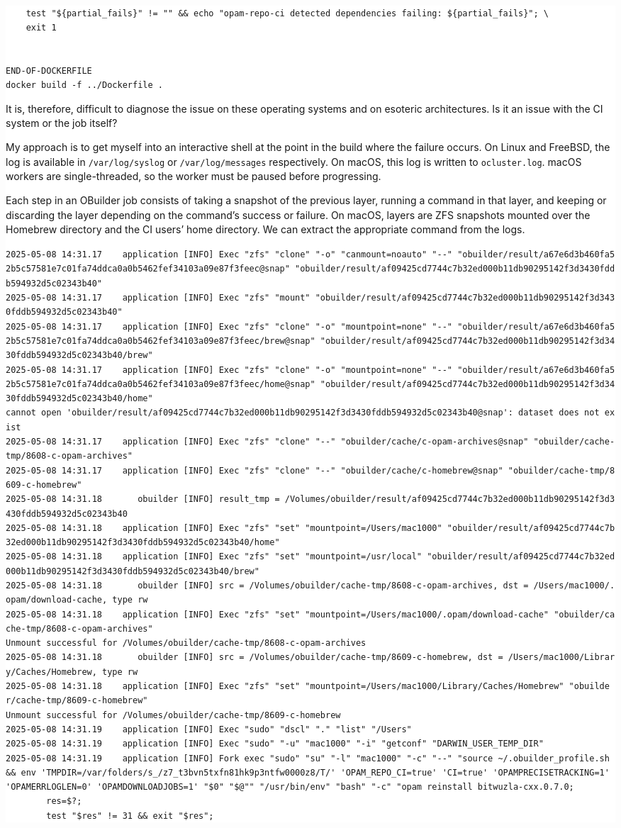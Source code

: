 ```
    test "${partial_fails}" != "" && echo "opam-repo-ci detected dependencies failing: ${partial_fails}"; \
    exit 1


END-OF-DOCKERFILE
docker build -f ../Dockerfile .
```

It is, therefore, difficult to diagnose the issue on these operating systems and on esoteric architectures. Is it an issue with the CI system or the job itself?

My approach is to get myself into an interactive shell at the point in the build where the failure occurs. On Linux and FreeBSD, the log is available in `/var/log/syslog` or `/var/log/messages` respectively. On macOS, this log is written to `ocluster.log`. macOS workers are single-threaded, so the worker must be paused before progressing.

Each step in an OBuilder job consists of taking a snapshot of the previous layer, running a command in that layer, and keeping or discarding the layer depending on the command’s success or failure. On macOS, layers are ZFS snapshots mounted over the Homebrew directory and the CI users’ home directory. We can extract the appropriate command from the logs.

```
2025-05-08 14:31.17    application [INFO] Exec "zfs" "clone" "-o" "canmount=noauto" "--" "obuilder/result/a67e6d3b460fa52b5c57581e7c01fa74ddca0a0b5462fef34103a09e87f3feec@snap" "obuilder/result/af09425cd7744c7b32ed000b11db90295142f3d3430fddb594932d5c02343b40"
2025-05-08 14:31.17    application [INFO] Exec "zfs" "mount" "obuilder/result/af09425cd7744c7b32ed000b11db90295142f3d3430fddb594932d5c02343b40"
2025-05-08 14:31.17    application [INFO] Exec "zfs" "clone" "-o" "mountpoint=none" "--" "obuilder/result/a67e6d3b460fa52b5c57581e7c01fa74ddca0a0b5462fef34103a09e87f3feec/brew@snap" "obuilder/result/af09425cd7744c7b32ed000b11db90295142f3d3430fddb594932d5c02343b40/brew"
2025-05-08 14:31.17    application [INFO] Exec "zfs" "clone" "-o" "mountpoint=none" "--" "obuilder/result/a67e6d3b460fa52b5c57581e7c01fa74ddca0a0b5462fef34103a09e87f3feec/home@snap" "obuilder/result/af09425cd7744c7b32ed000b11db90295142f3d3430fddb594932d5c02343b40/home"
cannot open 'obuilder/result/af09425cd7744c7b32ed000b11db90295142f3d3430fddb594932d5c02343b40@snap': dataset does not exist
2025-05-08 14:31.17    application [INFO] Exec "zfs" "clone" "--" "obuilder/cache/c-opam-archives@snap" "obuilder/cache-tmp/8608-c-opam-archives"
2025-05-08 14:31.17    application [INFO] Exec "zfs" "clone" "--" "obuilder/cache/c-homebrew@snap" "obuilder/cache-tmp/8609-c-homebrew"
2025-05-08 14:31.18       obuilder [INFO] result_tmp = /Volumes/obuilder/result/af09425cd7744c7b32ed000b11db90295142f3d3430fddb594932d5c02343b40
2025-05-08 14:31.18    application [INFO] Exec "zfs" "set" "mountpoint=/Users/mac1000" "obuilder/result/af09425cd7744c7b32ed000b11db90295142f3d3430fddb594932d5c02343b40/home"
2025-05-08 14:31.18    application [INFO] Exec "zfs" "set" "mountpoint=/usr/local" "obuilder/result/af09425cd7744c7b32ed000b11db90295142f3d3430fddb594932d5c02343b40/brew"
2025-05-08 14:31.18       obuilder [INFO] src = /Volumes/obuilder/cache-tmp/8608-c-opam-archives, dst = /Users/mac1000/.opam/download-cache, type rw
2025-05-08 14:31.18    application [INFO] Exec "zfs" "set" "mountpoint=/Users/mac1000/.opam/download-cache" "obuilder/cache-tmp/8608-c-opam-archives"
Unmount successful for /Volumes/obuilder/cache-tmp/8608-c-opam-archives
2025-05-08 14:31.18       obuilder [INFO] src = /Volumes/obuilder/cache-tmp/8609-c-homebrew, dst = /Users/mac1000/Library/Caches/Homebrew, type rw
2025-05-08 14:31.18    application [INFO] Exec "zfs" "set" "mountpoint=/Users/mac1000/Library/Caches/Homebrew" "obuilder/cache-tmp/8609-c-homebrew"
Unmount successful for /Volumes/obuilder/cache-tmp/8609-c-homebrew
2025-05-08 14:31.19    application [INFO] Exec "sudo" "dscl" "." "list" "/Users"
2025-05-08 14:31.19    application [INFO] Exec "sudo" "-u" "mac1000" "-i" "getconf" "DARWIN_USER_TEMP_DIR"
2025-05-08 14:31.19    application [INFO] Fork exec "sudo" "su" "-l" "mac1000" "-c" "--" "source ~/.obuilder_profile.sh && env 'TMPDIR=/var/folders/s_/z7_t3bvn5txfn81hk9p3ntfw0000z8/T/' 'OPAM_REPO_CI=true' 'CI=true' 'OPAMPRECISETRACKING=1' 'OPAMERRLOGLEN=0' 'OPAMDOWNLOADJOBS=1' "$0" "$@"" "/usr/bin/env" "bash" "-c" "opam reinstall bitwuzla-cxx.0.7.0;
        res=$?;
        test "$res" != 31 && exit "$res";
```